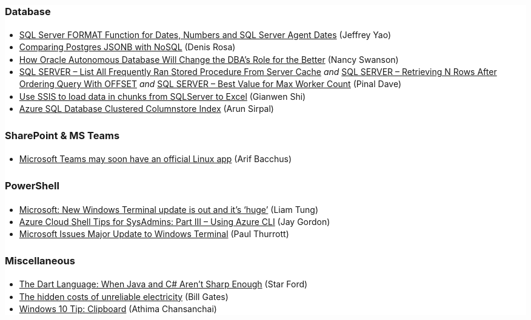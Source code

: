 

### <a name="sql"></a>Database

  * <a href="http://feedproxy.google.com/~r/MSSQLTips-LatestSqlServerTips/~3/fRoMRdTJ6Yc/" target="_blank" rel="noopener noreferrer">SQL Server FORMAT Function for Dates, Numbers and SQL Server Agent Dates</a> (Jeffrey Yao)
  * <a href="https://blog.couchbase.com/postgres-jsonb-and-nosql/" target="_blank" rel="noopener noreferrer">Comparing Postgres JSONB with NoSQL</a> (Denis Rosa)
  * <a href="https://blogs.oracle.com/how-oracle-autonomous-database-will-change-the-dbas-role-for-the-better" target="_blank" rel="noopener noreferrer">How Oracle Autonomous Database Will Change the DBA&#8217;s Role for the Better</a> (Nancy Swanson)
  * <a href="https://blog.sqlauthority.com/2019/08/05/sql-server-list-all-frequently-ran-stored-procedure-from-server-cache/" target="_blank" rel="noopener noreferrer">SQL SERVER – List All Frequently Ran Stored Procedure From Server Cache</a> _and_ <a href="https://blog.sqlauthority.com/2019/08/06/sql-server-retrieving-n-rows-after-ordering-query-with-offset/" target="_blank" rel="noopener noreferrer">SQL SERVER – Retrieving N Rows After Ordering Query With OFFSET</a> _and_ <a href="https://blog.sqlauthority.com/2019/08/07/sql-server-best-value-for-max-worker-count/" target="_blank" rel="noopener noreferrer">SQL SERVER – Best Value for Max Worker Count</a> (Pinal Dave)
  * <a href="https://techcommunity.microsoft.com/t5/SQL-Server-Integration-Services/Use-SSIS-to-load-data-in-chunks-from-SQLServer-to-Excel/ba-p/789703" target="_blank" rel="noopener noreferrer">Use SSIS to load data in chunks from SQLServer to Excel</a> (Gianwen Shi)
  * <a href="https://blobeater.blog/2019/08/06/azure-sql-database-clustered-columnstore-index/" target="_blank" rel="noopener noreferrer">Azure SQL Database Clustered Columnstore Index</a> (Arun Sirpal)



### <a name="sp"></a>SharePoint & MS Teams

  * <a href="http://feedproxy.google.com/~r/winbetadotorg/~3/6uTOahw6dBY/microsoft-teams-may-soon-have-an-official-linux-app" target="_blank" rel="noopener noreferrer">Microsoft Teams may soon have an official Linux app</a> (Arif Bacchus)



### <a name="ps"></a>PowerShell

  * <a href="https://www.zdnet.com/article/microsoft-new-windows-terminal-update-is-out-and-its-huge/#ftag=RSSbaffb68" target="_blank" rel="noopener noreferrer">Microsoft: New Windows Terminal update is out and it&#8217;s &#8216;huge&#8217;</a> (Liam Tung)
  * <a href="https://techcommunity.microsoft.com/t5/ITOps-Talk-Blog/Azure-Cloud-Shell-Tips-for-SysAdmins-Part-III-Using-Azure-CLI/ba-p/734969" target="_blank" rel="noopener noreferrer">Azure Cloud Shell Tips for SysAdmins: Part III &#8211; Using Azure CLI</a> (Jay Gordon)
  * <a href="https://www.thurrott.com/dev/211645/microsoft-issues-major-update-to-windows-terminal?utm_source=rss&utm_medium=rss&utm_campaign=microsoft-issues-major-update-to-windows-terminal" target="_blank" rel="noopener noreferrer">Microsoft Issues Major Update to Windows Terminal</a> (Paul Thurrott)



### <a name="misc"></a>Miscellaneous

  * <a href="https://www.toptal.com/dart/dartlang-guide-for-csharp-java-devs" target="_blank" rel="noopener noreferrer">The Dart Language: When Java and C# Aren&#8217;t Sharp Enough</a> (Star Ford)
  * <a href="https://www.gatesnotes.com/Energy/The-hidden-costs-of-unreliable-electricity" target="_blank" rel="noopener noreferrer">The hidden costs of unreliable electricity</a> (Bill Gates)
  * <a href="https://blogs.windows.com/windowsexperience/2019/08/05/windows-10-tip-clipboard/?WT.mc_id=DX_MVP4025064" target="_blank" rel="noopener noreferrer">Windows 10 Tip: Clipboard</a> (Athima Chansanchai)
